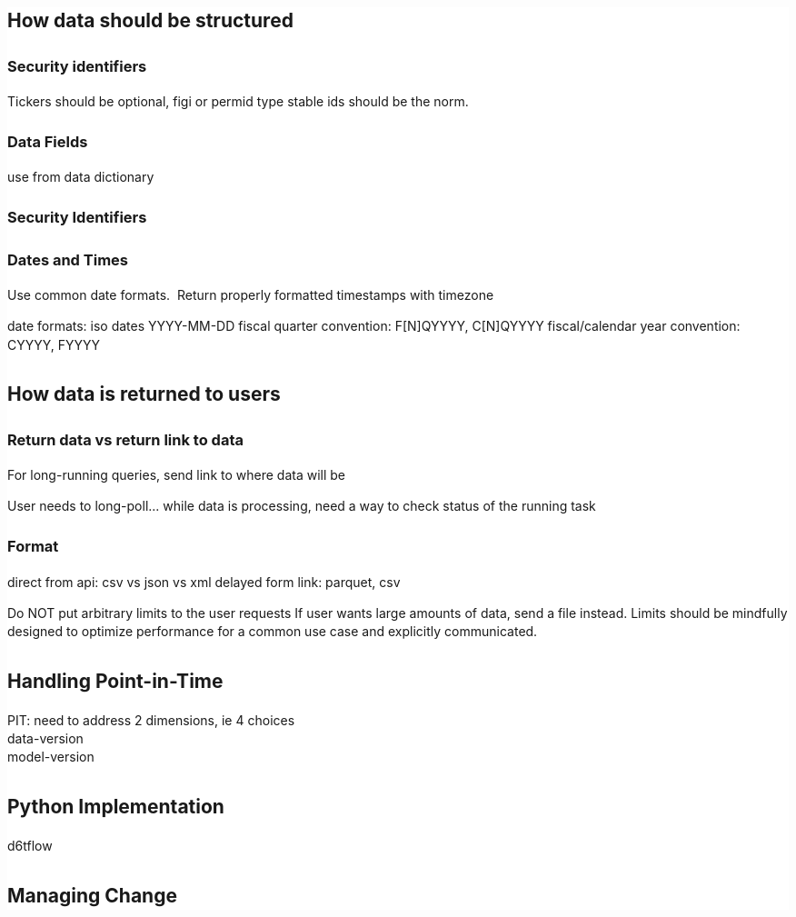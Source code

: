 

## How data should be structured

### Security identifiers

Tickers should be optional, figi or permid type stable ids should be the norm.

### Data Fields

use from data dictionary

### Security Identifiers


### Dates and Times

Use common date formats.  Return properly formatted timestamps with timezone

date formats: iso dates YYYY-MM-DD
fiscal quarter convention: F[N]QYYYY, C[N]QYYYY
fiscal/calendar year convention: CYYYY, FYYYY


## How data is returned to users

### Return data vs return link to data

For long-running queries, send link to where data will be

User needs to long-poll... while data is processing, need a way to check status of the running task

### Format

direct from api: csv vs json vs xml
delayed form link: parquet, csv

Do NOT put arbitrary limits to the user requests
If user wants large amounts of data, send a file instead. Limits should be mindfully designed to optimize performance for a common use case and explicitly communicated. 


## Handling Point-in-Time

PIT: need to address 2 dimensions, ie 4 choices         
        data-version    
    model-version       

## Python Implementation

d6tflow


## Managing Change
